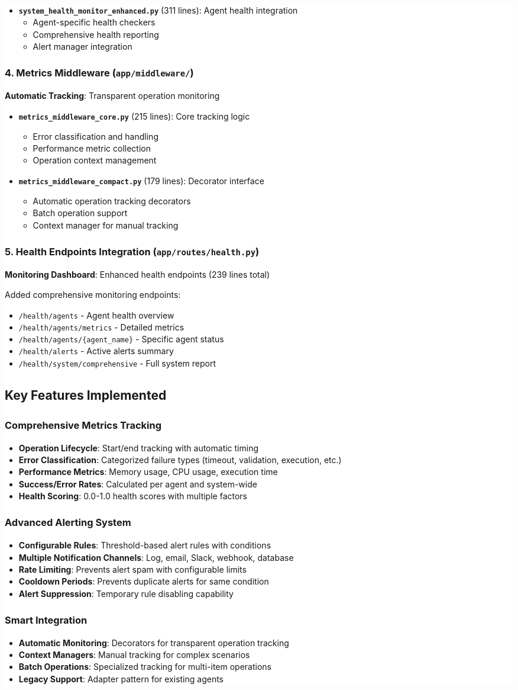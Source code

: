 - **`system_health_monitor_enhanced.py`** (311 lines): Agent health integration
  - Agent-specific health checkers
  - Comprehensive health reporting
  - Alert manager integration

### 4. Metrics Middleware (`app/middleware/`)
**Automatic Tracking**: Transparent operation monitoring

- **`metrics_middleware_core.py`** (215 lines): Core tracking logic
  - Error classification and handling
  - Performance metric collection
  - Operation context management

- **`metrics_middleware_compact.py`** (179 lines): Decorator interface
  - Automatic operation tracking decorators
  - Batch operation support
  - Context manager for manual tracking

### 5. Health Endpoints Integration (`app/routes/health.py`)
**Monitoring Dashboard**: Enhanced health endpoints (239 lines total)

Added comprehensive monitoring endpoints:
- `/health/agents` - Agent health overview
- `/health/agents/metrics` - Detailed metrics
- `/health/agents/{agent_name}` - Specific agent status
- `/health/alerts` - Active alerts summary
- `/health/system/comprehensive` - Full system report

## Key Features Implemented

### Comprehensive Metrics Tracking
- **Operation Lifecycle**: Start/end tracking with automatic timing
- **Error Classification**: Categorized failure types (timeout, validation, execution, etc.)
- **Performance Metrics**: Memory usage, CPU usage, execution time
- **Success/Error Rates**: Calculated per agent and system-wide
- **Health Scoring**: 0.0-1.0 health scores with multiple factors

### Advanced Alerting System
- **Configurable Rules**: Threshold-based alert rules with conditions
- **Multiple Notification Channels**: Log, email, Slack, webhook, database
- **Rate Limiting**: Prevents alert spam with configurable limits
- **Cooldown Periods**: Prevents duplicate alerts for same condition
- **Alert Suppression**: Temporary rule disabling capability

### Smart Integration
- **Automatic Monitoring**: Decorators for transparent operation tracking
- **Context Managers**: Manual tracking for complex scenarios
- **Batch Operations**: Specialized tracking for multi-item operations
- **Legacy Support**: Adapter pattern for existing agents
